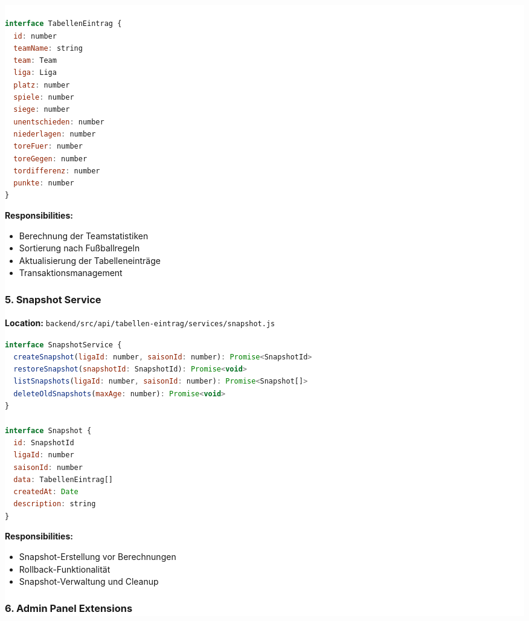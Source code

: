 ```javascript

interface TabellenEintrag {
  id: number
  teamName: string
  team: Team
  liga: Liga
  platz: number
  spiele: number
  siege: number
  unentschieden: number
  niederlagen: number
  toreFuer: number
  toreGegen: number
  tordifferenz: number
  punkte: number
}
```

**Responsibilities:**
- Berechnung der Teamstatistiken
- Sortierung nach Fußballregeln
- Aktualisierung der Tabelleneinträge
- Transaktionsmanagement

### 5. Snapshot Service

**Location:** `backend/src/api/tabellen-eintrag/services/snapshot.js`

```javascript
interface SnapshotService {
  createSnapshot(ligaId: number, saisonId: number): Promise<SnapshotId>
  restoreSnapshot(snapshotId: SnapshotId): Promise<void>
  listSnapshots(ligaId: number, saisonId: number): Promise<Snapshot[]>
  deleteOldSnapshots(maxAge: number): Promise<void>
}

interface Snapshot {
  id: SnapshotId
  ligaId: number
  saisonId: number
  data: TabellenEintrag[]
  createdAt: Date
  description: string
}
```

**Responsibilities:**
- Snapshot-Erstellung vor Berechnungen
- Rollback-Funktionalität
- Snapshot-Verwaltung und Cleanup

### 6. Admin Panel Extensions
